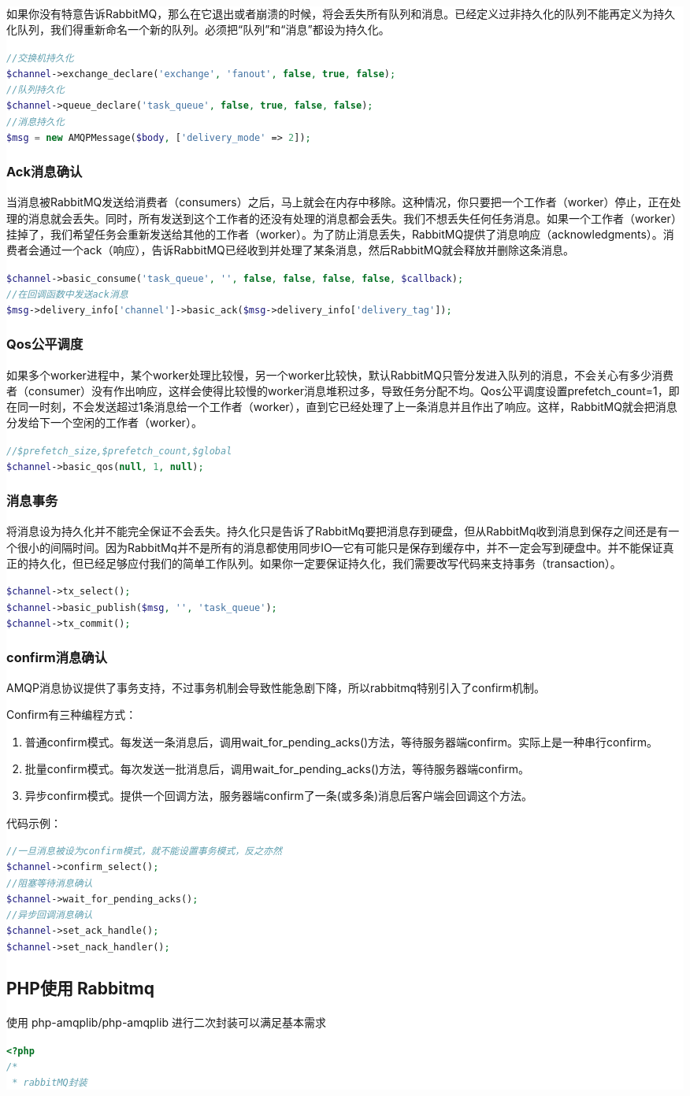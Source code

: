 如果你没有特意告诉RabbitMQ，那么在它退出或者崩溃的时候，将会丢失所有队列和消息。已经定义过非持久化的队列不能再定义为持久化队列，我们得重新命名一个新的队列。必须把“队列”和“消息”都设为持久化。
``` php
//交换机持久化
$channel->exchange_declare('exchange', 'fanout', false, true, false);
//队列持久化
$channel->queue_declare('task_queue', false, true, false, false);
//消息持久化
$msg = new AMQPMessage($body, ['delivery_mode' => 2]);
```
### Ack消息确认

当消息被RabbitMQ发送给消费者（consumers）之后，马上就会在内存中移除。这种情况，你只要把一个工作者（worker）停止，正在处理的消息就会丢失。同时，所有发送到这个工作者的还没有处理的消息都会丢失。我们不想丢失任何任务消息。如果一个工作者（worker）挂掉了，我们希望任务会重新发送给其他的工作者（worker）。为了防止消息丢失，RabbitMQ提供了消息响应（acknowledgments）。消费者会通过一个ack（响应），告诉RabbitMQ已经收到并处理了某条消息，然后RabbitMQ就会释放并删除这条消息。
``` php
$channel->basic_consume('task_queue', '', false, false, false, false, $callback);
//在回调函数中发送ack消息
$msg->delivery_info['channel']->basic_ack($msg->delivery_info['delivery_tag']);
```
### Qos公平调度

如果多个worker进程中，某个worker处理比较慢，另一个worker比较快，默认RabbitMQ只管分发进入队列的消息，不会关心有多少消费者（consumer）没有作出响应，这样会使得比较慢的worker消息堆积过多，导致任务分配不均。Qos公平调度设置prefetch_count=1，即在同一时刻，不会发送超过1条消息给一个工作者（worker），直到它已经处理了上一条消息并且作出了响应。这样，RabbitMQ就会把消息分发给下一个空闲的工作者（worker）。
``` php
//$prefetch_size,$prefetch_count,$global
$channel->basic_qos(null, 1, null);
```
### 消息事务

将消息设为持久化并不能完全保证不会丢失。持久化只是告诉了RabbitMq要把消息存到硬盘，但从RabbitMq收到消息到保存之间还是有一个很小的间隔时间。因为RabbitMq并不是所有的消息都使用同步IO—它有可能只是保存到缓存中，并不一定会写到硬盘中。并不能保证真正的持久化，但已经足够应付我们的简单工作队列。如果你一定要保证持久化，我们需要改写代码来支持事务（transaction）。
``` php
$channel->tx_select();
$channel->basic_publish($msg, '', 'task_queue');
$channel->tx_commit();
```
### confirm消息确认

AMQP消息协议提供了事务支持，不过事务机制会导致性能急剧下降，所以rabbitmq特别引入了confirm机制。

Confirm有三种编程方式：

1. 普通confirm模式。每发送一条消息后，调用wait_for_pending_acks()方法，等待服务器端confirm。实际上是一种串行confirm。

2. 批量confirm模式。每次发送一批消息后，调用wait_for_pending_acks()方法，等待服务器端confirm。

3. 异步confirm模式。提供一个回调方法，服务器端confirm了一条(或多条)消息后客户端会回调这个方法。

代码示例：
``` php
//一旦消息被设为confirm模式，就不能设置事务模式，反之亦然
$channel->confirm_select();
//阻塞等待消息确认
$channel->wait_for_pending_acks();
//异步回调消息确认
$channel->set_ack_handle();
$channel->set_nack_handler();
```
## PHP使用 Rabbitmq
使用 php-amqplib/php-amqplib 进行二次封装可以满足基本需求
``` php
<?php
/*
 * rabbitMQ封装
```